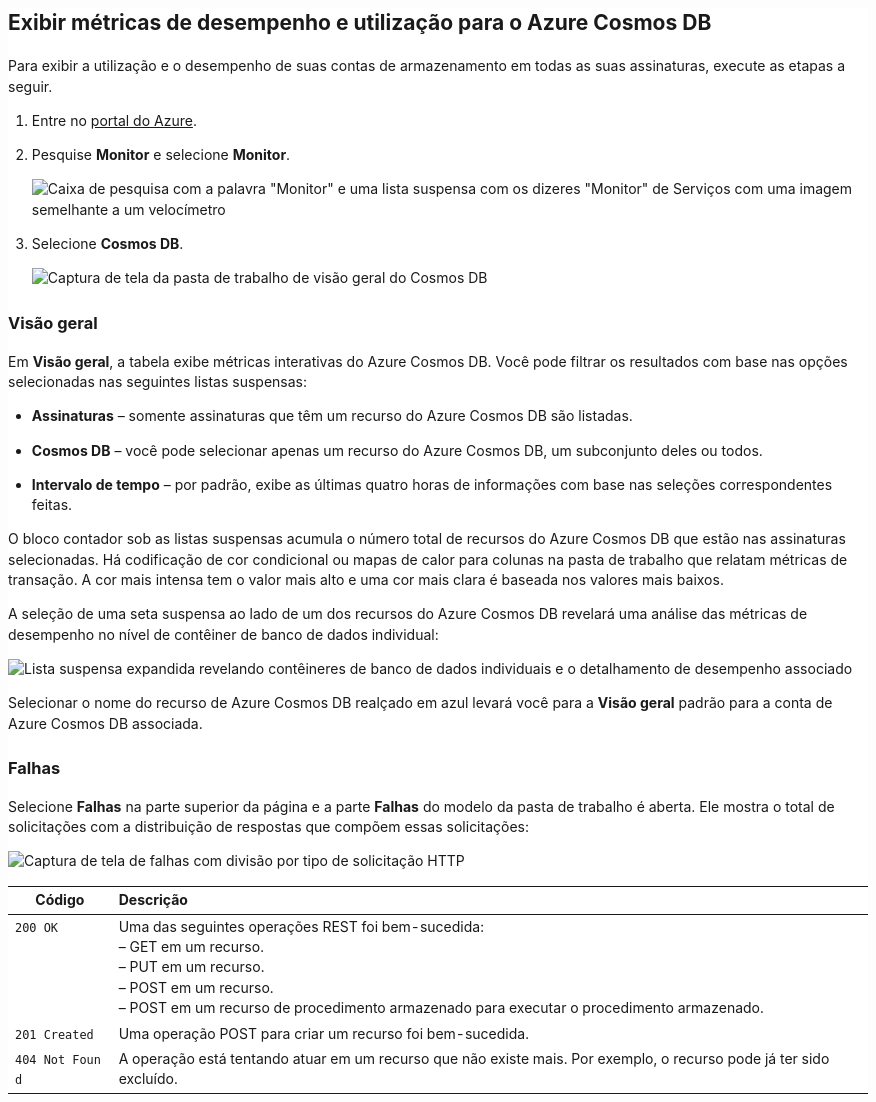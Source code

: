 ## <a name="view-utilization-and-performance-metrics-for-azure-cosmos-db"></a>Exibir métricas de desempenho e utilização para o Azure Cosmos DB

Para exibir a utilização e o desempenho de suas contas de armazenamento em todas as suas assinaturas, execute as etapas a seguir.

1. Entre no [portal do Azure](https://portal.azure.com).

2. Pesquise **Monitor** e selecione **Monitor**.

    ![Caixa de pesquisa com a palavra "Monitor" e uma lista suspensa com os dizeres "Monitor" de Serviços com uma imagem semelhante a um velocímetro](./media/cosmosdb-insights-overview/search-monitor.png)

3. Selecione **Cosmos DB**.

    ![Captura de tela da pasta de trabalho de visão geral do Cosmos DB](./media/cosmosdb-insights-overview/cosmos-db.png)

### <a name="overview"></a>Visão geral

Em **Visão geral**, a tabela exibe métricas interativas do Azure Cosmos DB. Você pode filtrar os resultados com base nas opções selecionadas nas seguintes listas suspensas:

* **Assinaturas** – somente assinaturas que têm um recurso do Azure Cosmos DB são listadas.  

* **Cosmos DB** – você pode selecionar apenas um recurso do Azure Cosmos DB, um subconjunto deles ou todos.

* **Intervalo de tempo** – por padrão, exibe as últimas quatro horas de informações com base nas seleções correspondentes feitas.

O bloco contador sob as listas suspensas acumula o número total de recursos do Azure Cosmos DB que estão nas assinaturas selecionadas. Há codificação de cor condicional ou mapas de calor para colunas na pasta de trabalho que relatam métricas de transação. A cor mais intensa tem o valor mais alto e uma cor mais clara é baseada nos valores mais baixos. 

A seleção de uma seta suspensa ao lado de um dos recursos do Azure Cosmos DB revelará uma análise das métricas de desempenho no nível de contêiner de banco de dados individual:

![Lista suspensa expandida revelando contêineres de banco de dados individuais e o detalhamento de desempenho associado](./media/cosmosdb-insights-overview/container-view.png)

Selecionar o nome do recurso de Azure Cosmos DB realçado em azul levará você para a **Visão geral** padrão para a conta de Azure Cosmos DB associada. 

### <a name="failures"></a>Falhas

Selecione **Falhas** na parte superior da página e a parte **Falhas** do modelo da pasta de trabalho é aberta. Ele mostra o total de solicitações com a distribuição de respostas que compõem essas solicitações:

![Captura de tela de falhas com divisão por tipo de solicitação HTTP](./media/cosmosdb-insights-overview/failures.png)

| Código |  Descrição       | 
|-----------|:--------------------|
| `200 OK`  | Uma das seguintes operações REST foi bem-sucedida: </br>– GET em um recurso. </br> – PUT em um recurso. </br> – POST em um recurso. </br> – POST em um recurso de procedimento armazenado para executar o procedimento armazenado.|
| `201 Created` | Uma operação POST para criar um recurso foi bem-sucedida. |
| `404 Not Found` | A operação está tentando atuar em um recurso que não existe mais. Por exemplo, o recurso pode já ter sido excluído. |
